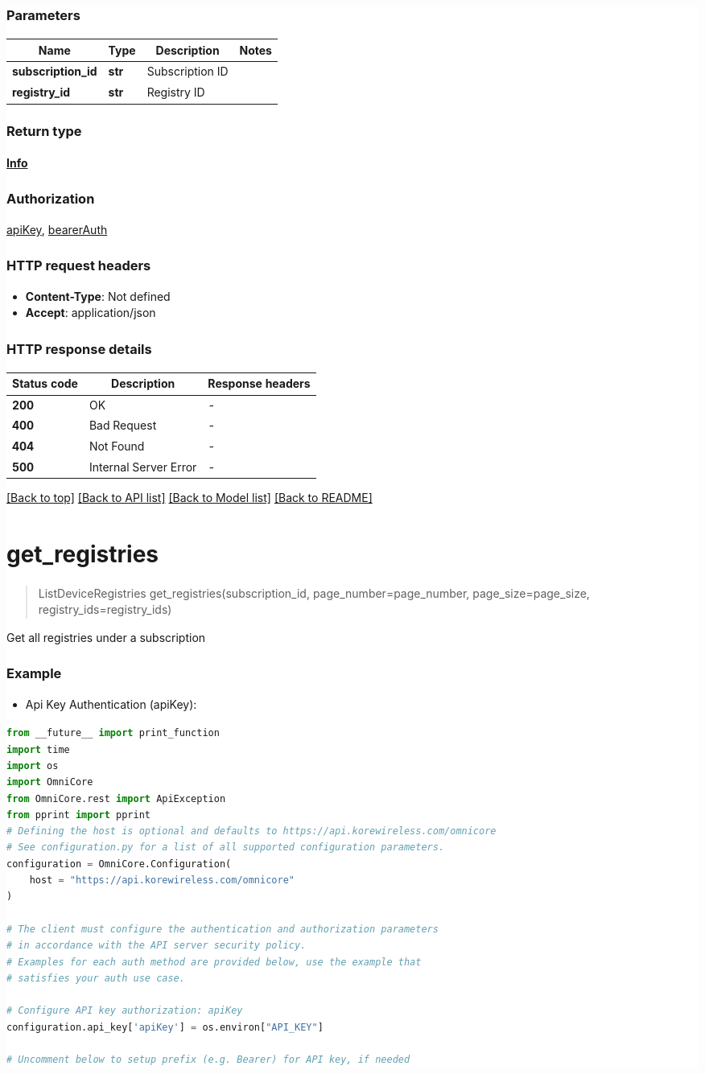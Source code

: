 
### Parameters

Name | Type | Description  | Notes
------------- | ------------- | ------------- | -------------
 **subscription_id** | **str**| Subscription ID | 
 **registry_id** | **str**| Registry ID | 

### Return type

[**Info**](Info.md)

### Authorization

[apiKey](../README.md#apiKey), [bearerAuth](../README.md#bearerAuth)

### HTTP request headers

 - **Content-Type**: Not defined
 - **Accept**: application/json

### HTTP response details
| Status code | Description | Response headers |
|-------------|-------------|------------------|
**200** | OK |  -  |
**400** | Bad Request |  -  |
**404** | Not Found |  -  |
**500** | Internal Server Error |  -  |

[[Back to top]](#) [[Back to API list]](../README.md#documentation-for-api-endpoints) [[Back to Model list]](../README.md#documentation-for-models) [[Back to README]](../README.md)

# **get_registries**
> ListDeviceRegistries get_registries(subscription_id, page_number=page_number, page_size=page_size, registry_ids=registry_ids)



Get all registries under a subscription

### Example

* Api Key Authentication (apiKey):
```python
from __future__ import print_function
import time
import os
import OmniCore
from OmniCore.rest import ApiException
from pprint import pprint
# Defining the host is optional and defaults to https://api.korewireless.com/omnicore
# See configuration.py for a list of all supported configuration parameters.
configuration = OmniCore.Configuration(
    host = "https://api.korewireless.com/omnicore"
)

# The client must configure the authentication and authorization parameters
# in accordance with the API server security policy.
# Examples for each auth method are provided below, use the example that
# satisfies your auth use case.

# Configure API key authorization: apiKey
configuration.api_key['apiKey'] = os.environ["API_KEY"]

# Uncomment below to setup prefix (e.g. Bearer) for API key, if needed
```